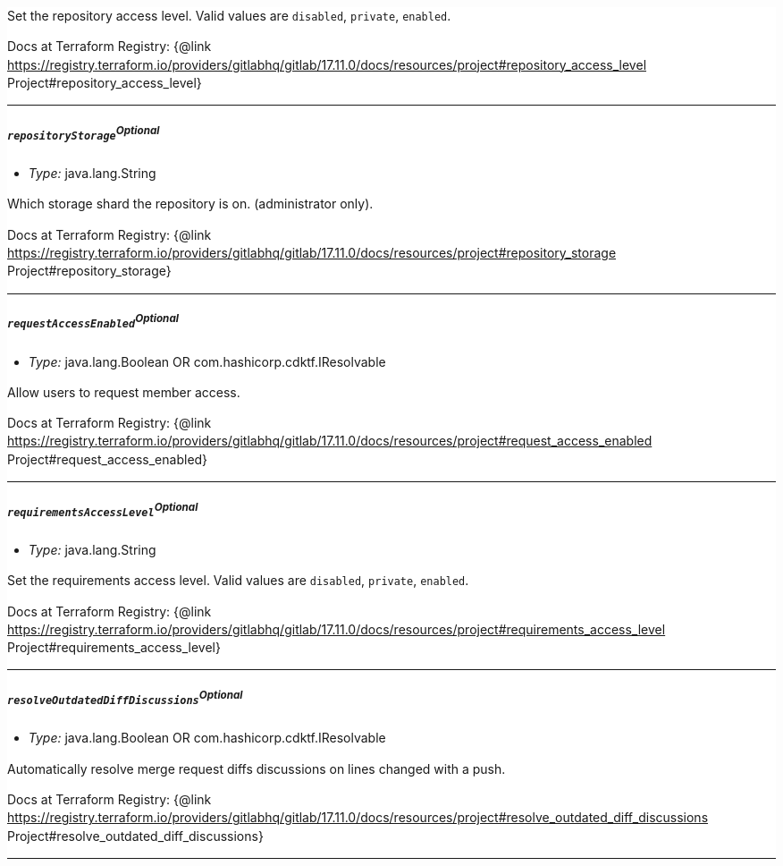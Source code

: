 Set the repository access level. Valid values are `disabled`, `private`, `enabled`.

Docs at Terraform Registry: {@link https://registry.terraform.io/providers/gitlabhq/gitlab/17.11.0/docs/resources/project#repository_access_level Project#repository_access_level}

---

##### `repositoryStorage`<sup>Optional</sup> <a name="repositoryStorage" id="@cdktf/provider-gitlab.project.Project.Initializer.parameter.repositoryStorage"></a>

- *Type:* java.lang.String

Which storage shard the repository is on. (administrator only).

Docs at Terraform Registry: {@link https://registry.terraform.io/providers/gitlabhq/gitlab/17.11.0/docs/resources/project#repository_storage Project#repository_storage}

---

##### `requestAccessEnabled`<sup>Optional</sup> <a name="requestAccessEnabled" id="@cdktf/provider-gitlab.project.Project.Initializer.parameter.requestAccessEnabled"></a>

- *Type:* java.lang.Boolean OR com.hashicorp.cdktf.IResolvable

Allow users to request member access.

Docs at Terraform Registry: {@link https://registry.terraform.io/providers/gitlabhq/gitlab/17.11.0/docs/resources/project#request_access_enabled Project#request_access_enabled}

---

##### `requirementsAccessLevel`<sup>Optional</sup> <a name="requirementsAccessLevel" id="@cdktf/provider-gitlab.project.Project.Initializer.parameter.requirementsAccessLevel"></a>

- *Type:* java.lang.String

Set the requirements access level. Valid values are `disabled`, `private`, `enabled`.

Docs at Terraform Registry: {@link https://registry.terraform.io/providers/gitlabhq/gitlab/17.11.0/docs/resources/project#requirements_access_level Project#requirements_access_level}

---

##### `resolveOutdatedDiffDiscussions`<sup>Optional</sup> <a name="resolveOutdatedDiffDiscussions" id="@cdktf/provider-gitlab.project.Project.Initializer.parameter.resolveOutdatedDiffDiscussions"></a>

- *Type:* java.lang.Boolean OR com.hashicorp.cdktf.IResolvable

Automatically resolve merge request diffs discussions on lines changed with a push.

Docs at Terraform Registry: {@link https://registry.terraform.io/providers/gitlabhq/gitlab/17.11.0/docs/resources/project#resolve_outdated_diff_discussions Project#resolve_outdated_diff_discussions}

---
